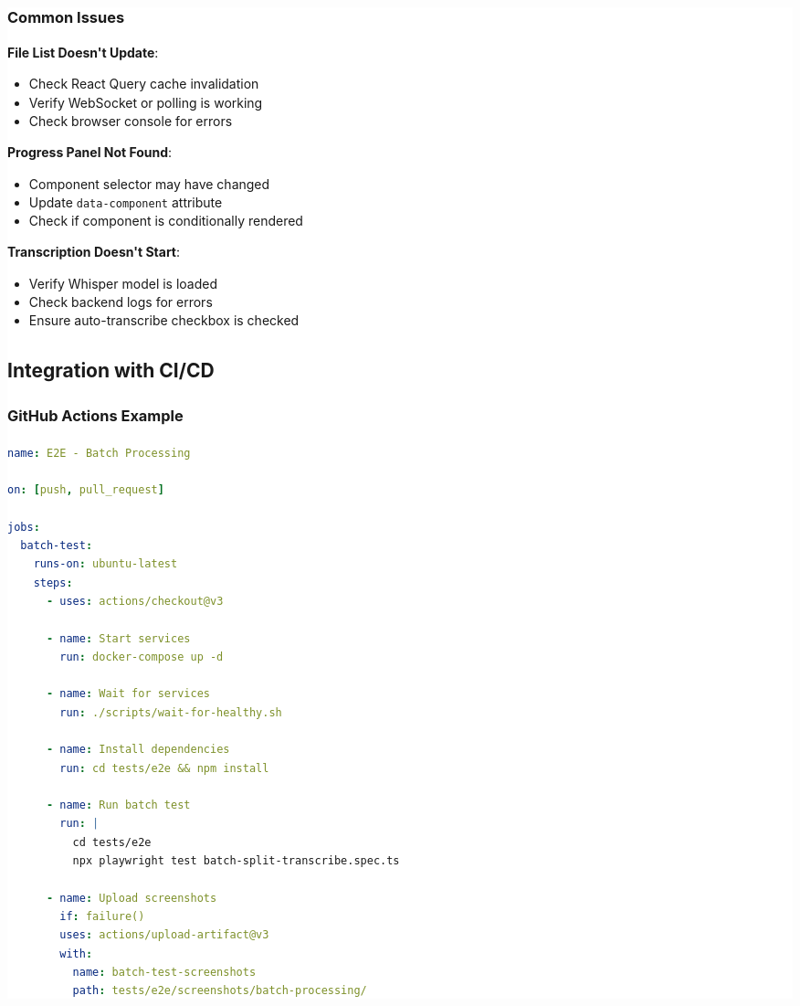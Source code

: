 ### Common Issues

**File List Doesn't Update**:
- Check React Query cache invalidation
- Verify WebSocket or polling is working
- Check browser console for errors

**Progress Panel Not Found**:
- Component selector may have changed
- Update `data-component` attribute
- Check if component is conditionally rendered

**Transcription Doesn't Start**:
- Verify Whisper model is loaded
- Check backend logs for errors
- Ensure auto-transcribe checkbox is checked

## Integration with CI/CD

### GitHub Actions Example

```yaml
name: E2E - Batch Processing

on: [push, pull_request]

jobs:
  batch-test:
    runs-on: ubuntu-latest
    steps:
      - uses: actions/checkout@v3

      - name: Start services
        run: docker-compose up -d

      - name: Wait for services
        run: ./scripts/wait-for-healthy.sh

      - name: Install dependencies
        run: cd tests/e2e && npm install

      - name: Run batch test
        run: |
          cd tests/e2e
          npx playwright test batch-split-transcribe.spec.ts

      - name: Upload screenshots
        if: failure()
        uses: actions/upload-artifact@v3
        with:
          name: batch-test-screenshots
          path: tests/e2e/screenshots/batch-processing/
```
